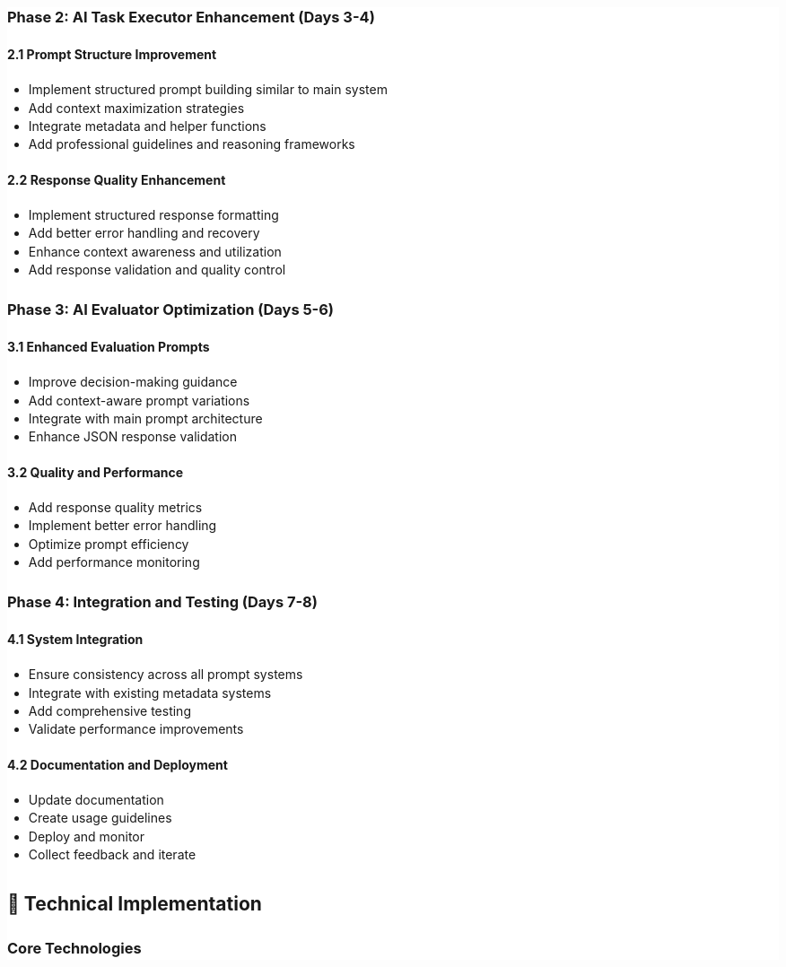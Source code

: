 ### **Phase 2: AI Task Executor Enhancement (Days 3-4)**

#### **2.1 Prompt Structure Improvement**

- Implement structured prompt building similar to main system
- Add context maximization strategies
- Integrate metadata and helper functions
- Add professional guidelines and reasoning frameworks

#### **2.2 Response Quality Enhancement**

- Implement structured response formatting
- Add better error handling and recovery
- Enhance context awareness and utilization
- Add response validation and quality control

### **Phase 3: AI Evaluator Optimization (Days 5-6)**

#### **3.1 Enhanced Evaluation Prompts**

- Improve decision-making guidance
- Add context-aware prompt variations
- Integrate with main prompt architecture
- Enhance JSON response validation

#### **3.2 Quality and Performance**

- Add response quality metrics
- Implement better error handling
- Optimize prompt efficiency
- Add performance monitoring

### **Phase 4: Integration and Testing (Days 7-8)**

#### **4.1 System Integration**

- Ensure consistency across all prompt systems
- Integrate with existing metadata systems
- Add comprehensive testing
- Validate performance improvements

#### **4.2 Documentation and Deployment**

- Update documentation
- Create usage guidelines
- Deploy and monitor
- Collect feedback and iterate

## 🔧 **Technical Implementation**

### **Core Technologies**
